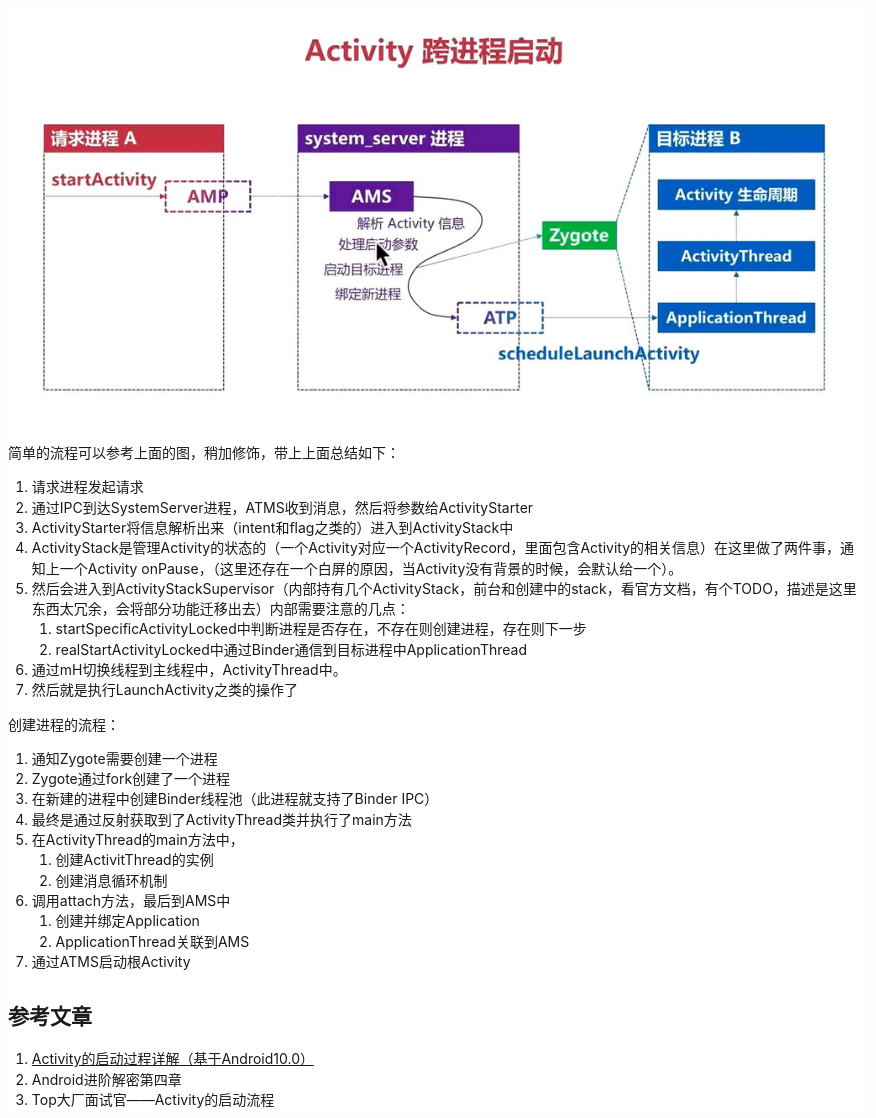 ![](https://github.com/yyht800/SiGuoYa/blob/master/res/drawable/Activity%E5%90%AF%E5%8A%A8%E5%BD%A9%E5%9B%BE.jpg?raw=true)

简单的流程可以参考上面的图，稍加修饰，带上上面总结如下：

1. 请求进程发起请求
2. 通过IPC到达SystemServer进程，ATMS收到消息，然后将参数给ActivityStarter
3. ActivityStarter将信息解析出来（intent和flag之类的）进入到ActivityStack中
4. ActivityStack是管理Activity的状态的（一个Activity对应一个ActivityRecord，里面包含Activity的相关信息）在这里做了两件事，通知上一个Activity onPause，（这里还存在一个白屏的原因，当Activity没有背景的时候，会默认给一个）。
5. 然后会进入到ActivityStackSupervisor（内部持有几个ActivityStack，前台和创建中的stack，看官方文档，有个TODO，描述是这里东西太冗余，会将部分功能迁移出去）内部需要注意的几点：
   1. startSpecificActivityLocked中判断进程是否存在，不存在则创建进程，存在则下一步
   2. realStartActivityLocked中通过Binder通信到目标进程中ApplicationThread
6. 通过mH切换线程到主线程中，ActivityThread中。
7. 然后就是执行LaunchActivity之类的操作了

创建进程的流程：

1. 通知Zygote需要创建一个进程
2. Zygote通过fork创建了一个进程
3. 在新建的进程中创建Binder线程池（此进程就支持了Binder IPC）
4. 最终是通过反射获取到了ActivityThread类并执行了main方法
5. 在ActivityThread的main方法中，
   1. 创建ActivitThread的实例
   2. 创建消息循环机制
6. 调用attach方法，最后到AMS中
   1. 创建并绑定Application
   2. ApplicationThread关联到AMS
7. 通过ATMS启动根Activity

## 参考文章

1. [Activity的启动过程详解（基于Android10.0）](https://juejin.cn/post/6847902222294990862#heading-2)
2. Android进阶解密第四章
3. Top大厂面试官——Activity的启动流程

